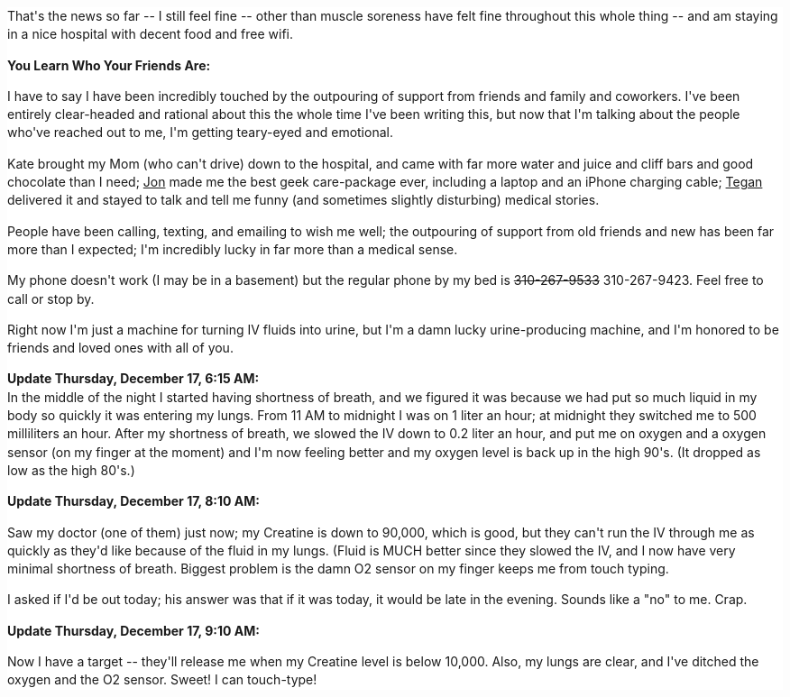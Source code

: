 That's the news so far -- I still feel fine -- other than muscle
soreness have felt fine throughout this whole thing -- and am staying in
a nice hospital with decent food and free wifi.

**You Learn Who Your Friends Are:**

I have to say I have been incredibly touched by the outpouring of
support from friends and family and coworkers. I've been entirely
clear-headed and rational about this the whole time I've been writing
this, but now that I'm talking about the people who've reached out to
me, I'm getting teary-eyed and emotional.

Kate brought my Mom (who can't drive) down to the hospital, and came
with far more water and juice and cliff bars and good chocolate than I
need; [Jon](http://twitter.com/jonny_west) made me the best geek
care-package ever, including a laptop and an iPhone charging cable;
[Tegan](http://twitter.com/tegantypes) delivered it and stayed to talk
and tell me funny (and sometimes slightly disturbing) medical stories.

People have been calling, texting, and emailing to wish me well; the
outpouring of support from old friends and new has been far more than I
expected; I'm incredibly lucky in far more than a medical sense.

My phone doesn't work (I may be in a basement) but the regular phone by
my bed is ~~310-267-9533~~ 310-267-9423. Feel free to call or stop by.

Right now I'm just a machine for turning IV fluids into urine, but I'm a
damn lucky urine-producing machine, and I'm honored to be friends and
loved ones with all of you.

**Update Thursday, December 17, 6:15 AM:**  
In the middle of the night I started having shortness of breath, and we
figured it was because we had put so much liquid in my body so quickly
it was entering my lungs. From 11 AM to midnight I was on 1 liter an
hour; at midnight they switched me to 500 milliliters an hour. After my
shortness of breath, we slowed the IV down to 0.2 liter an hour, and put
me on oxygen and a oxygen sensor (on my finger at the moment) and I'm
now feeling better and my oxygen level is back up in the high 90's. (It
dropped as low as the high 80's.)

**Update Thursday, December 17, 8:10 AM:**

Saw my doctor (one of them) just now; my Creatine is down to 90,000,
which is good, but they can't run the IV through me as quickly as they'd
like because of the fluid in my lungs. (Fluid is MUCH better since they
slowed the IV, and I now have very minimal shortness of breath. Biggest
problem is the damn O2 sensor on my finger keeps me from touch typing.

I asked if I'd be out today; his answer was that if it was today, it
would be late in the evening. Sounds like a "no" to me. Crap.

**Update Thursday, December 17, 9:10 AM:**

Now I have a target -- they'll release me when my Creatine level is
below 10,000. Also, my lungs are clear, and I've ditched the oxygen and
the O2 sensor. Sweet! I can touch-type!
